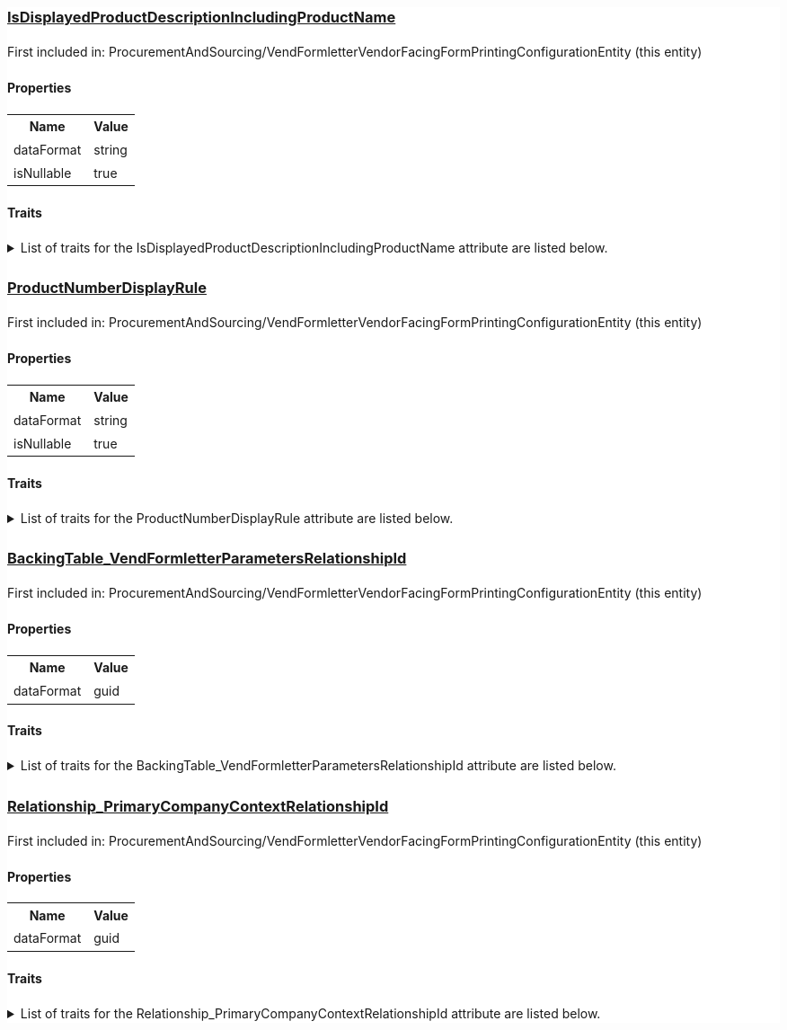 ### <a href=#IsDisplayedProductDescriptionIncludingProductName name="IsDisplayedProductDescriptionIncludingProductName">IsDisplayedProductDescriptionIncludingProductName</a>

First included in: ProcurementAndSourcing/VendFormletterVendorFacingFormPrintingConfigurationEntity (this entity)  

#### Properties

<table><tr><th>Name</th><th>Value</th></tr><tr><td>dataFormat</td><td>string</td></tr><tr><td>isNullable</td><td>true</td></tr></table>

#### Traits

<details><summary>List of traits for the IsDisplayedProductDescriptionIncludingProductName attribute are listed below.</summary></details>

### <a href=#ProductNumberDisplayRule name="ProductNumberDisplayRule">ProductNumberDisplayRule</a>

First included in: ProcurementAndSourcing/VendFormletterVendorFacingFormPrintingConfigurationEntity (this entity)  

#### Properties

<table><tr><th>Name</th><th>Value</th></tr><tr><td>dataFormat</td><td>string</td></tr><tr><td>isNullable</td><td>true</td></tr></table>

#### Traits

<details><summary>List of traits for the ProductNumberDisplayRule attribute are listed below.</summary></details>

### <a href=#BackingTable_VendFormletterParametersRelationshipId name="BackingTable_VendFormletterParametersRelationshipId">BackingTable_VendFormletterParametersRelationshipId</a>

First included in: ProcurementAndSourcing/VendFormletterVendorFacingFormPrintingConfigurationEntity (this entity)  

#### Properties

<table><tr><th>Name</th><th>Value</th></tr><tr><td>dataFormat</td><td>guid</td></tr></table>

#### Traits

<details><summary>List of traits for the BackingTable_VendFormletterParametersRelationshipId attribute are listed below.</summary></details>

### <a href=#Relationship_PrimaryCompanyContextRelationshipId name="Relationship_PrimaryCompanyContextRelationshipId">Relationship_PrimaryCompanyContextRelationshipId</a>

First included in: ProcurementAndSourcing/VendFormletterVendorFacingFormPrintingConfigurationEntity (this entity)  

#### Properties

<table><tr><th>Name</th><th>Value</th></tr><tr><td>dataFormat</td><td>guid</td></tr></table>

#### Traits

<details><summary>List of traits for the Relationship_PrimaryCompanyContextRelationshipId attribute are listed below.</summary></details>

